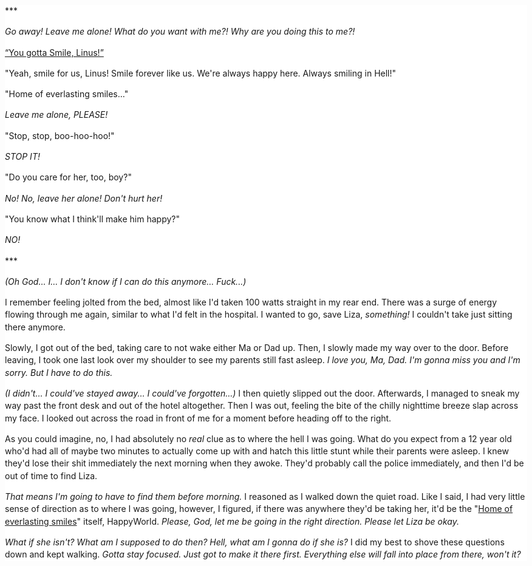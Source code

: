 \*\*\*

*Go away! Leave me alone! What do you want with me?! Why are you doing this to me?!*

[“You gotta Smile, Linus!”](https://www.reddit.com/r/nosleep/comments/y6sy0t/a_survivors_accounts_of_the_depraved_funhouse_the/?utm_source=share&utm_medium=ios_app&utm_name=iossmf)

"Yeah, smile for us, Linus! Smile forever like us. We're always happy here. Always smiling in Hell!"

"Home of everlasting smiles..."

*Leave me alone, PLEASE!*

"Stop, stop, boo-hoo-hoo!"

*STOP IT!*

"Do you care for her, too, boy?"

*No! No, leave her alone! Don't hurt her!*

"You know what I think'll make him happy?"

*NO!*

\*\*\*

*(Oh God... I... I don't know if I can do this anymore... Fuck...)*

I remember feeling jolted from the bed, almost like I'd taken 100 watts straight in my rear end. There was a surge of energy flowing through me again, similar to what I'd felt in the hospital. I wanted to go, save Liza, *something!* I couldn't take just sitting there anymore.

Slowly, I got out of the bed, taking care to not wake either Ma or Dad up. Then, I slowly made my way over to the door. Before leaving, I took one last look over my shoulder to see my parents still fast asleep. *I love you, Ma, Dad. I'm gonna miss you and I'm sorry. But I have to do this.*

*(I didn't... I could've stayed away... I could've forgotten...)* I then quietly slipped out the door. Afterwards, I managed to sneak my way past the front desk and out of the hotel altogether. Then I was out, feeling the bite of the chilly nighttime breeze slap across my face. I looked out across the road in front of me for a moment before heading off to the right.

As you could imagine, no, I had absolutely no *real* clue as to where the hell I was going. What do you expect from a 12 year old who'd had all of maybe two minutes to actually come up with and hatch this little stunt while their parents were asleep. I knew they'd lose their shit immediately the next morning when they awoke. They'd probably call the police immediately, and then I'd be out of time to find Liza.

*That means I'm going to have to find them before morning.* I reasoned as I walked down the quiet road. Like I said, I had very little sense of direction as to where I was going, however, I figured, if there was anywhere they'd be taking her, it'd be the "[Home of everlasting smiles](https://www.reddit.com/r/nosleep/comments/n7g6ra/a_survivors_accounts_of_the_depraved_funhouse_the/?utm_source=share&utm_medium=ios_app&utm_name=iossmf)" itself, HappyWorld. *Please, God, let me be going in the right direction. Please let Liza be okay.*

*What if she isn't? What am I supposed to do then? Hell, what am I gonna do if she is?* I did my best to shove these questions down and kept walking. *Gotta stay focused. Just got to make it there first. Everything else will fall into place from there, won't it?*
